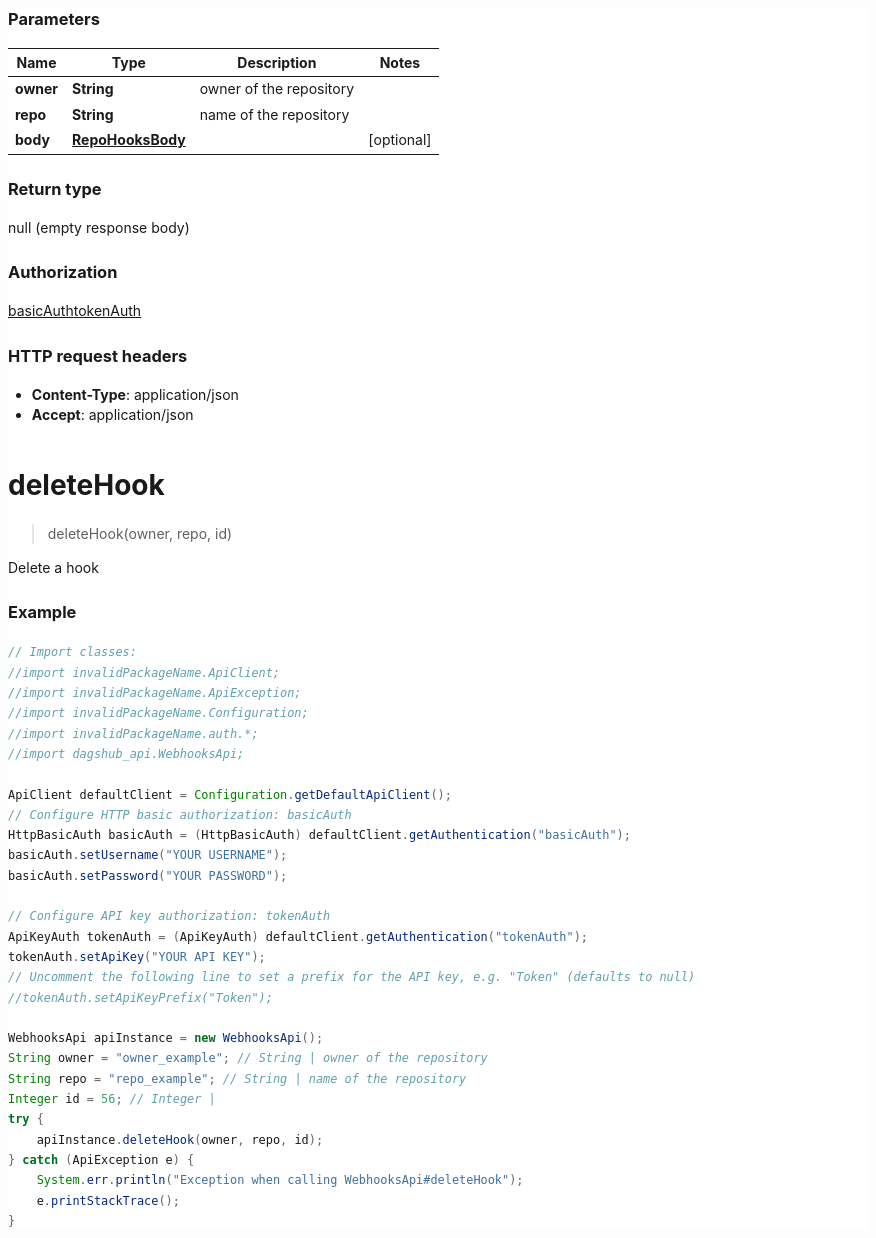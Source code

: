 ### Parameters

Name | Type | Description  | Notes
------------- | ------------- | ------------- | -------------
 **owner** | **String**| owner of the repository |
 **repo** | **String**| name of the repository |
 **body** | [**RepoHooksBody**](RepoHooksBody.md)|  | [optional]

### Return type

null (empty response body)

### Authorization

[basicAuth](../README.md#basicAuth)[tokenAuth](../README.md#tokenAuth)

### HTTP request headers

 - **Content-Type**: application/json
 - **Accept**: application/json

<a name="deleteHook"></a>
# **deleteHook**
> deleteHook(owner, repo, id)

Delete a hook

### Example
```java
// Import classes:
//import invalidPackageName.ApiClient;
//import invalidPackageName.ApiException;
//import invalidPackageName.Configuration;
//import invalidPackageName.auth.*;
//import dagshub_api.WebhooksApi;

ApiClient defaultClient = Configuration.getDefaultApiClient();
// Configure HTTP basic authorization: basicAuth
HttpBasicAuth basicAuth = (HttpBasicAuth) defaultClient.getAuthentication("basicAuth");
basicAuth.setUsername("YOUR USERNAME");
basicAuth.setPassword("YOUR PASSWORD");

// Configure API key authorization: tokenAuth
ApiKeyAuth tokenAuth = (ApiKeyAuth) defaultClient.getAuthentication("tokenAuth");
tokenAuth.setApiKey("YOUR API KEY");
// Uncomment the following line to set a prefix for the API key, e.g. "Token" (defaults to null)
//tokenAuth.setApiKeyPrefix("Token");

WebhooksApi apiInstance = new WebhooksApi();
String owner = "owner_example"; // String | owner of the repository
String repo = "repo_example"; // String | name of the repository
Integer id = 56; // Integer | 
try {
    apiInstance.deleteHook(owner, repo, id);
} catch (ApiException e) {
    System.err.println("Exception when calling WebhooksApi#deleteHook");
    e.printStackTrace();
}
```
